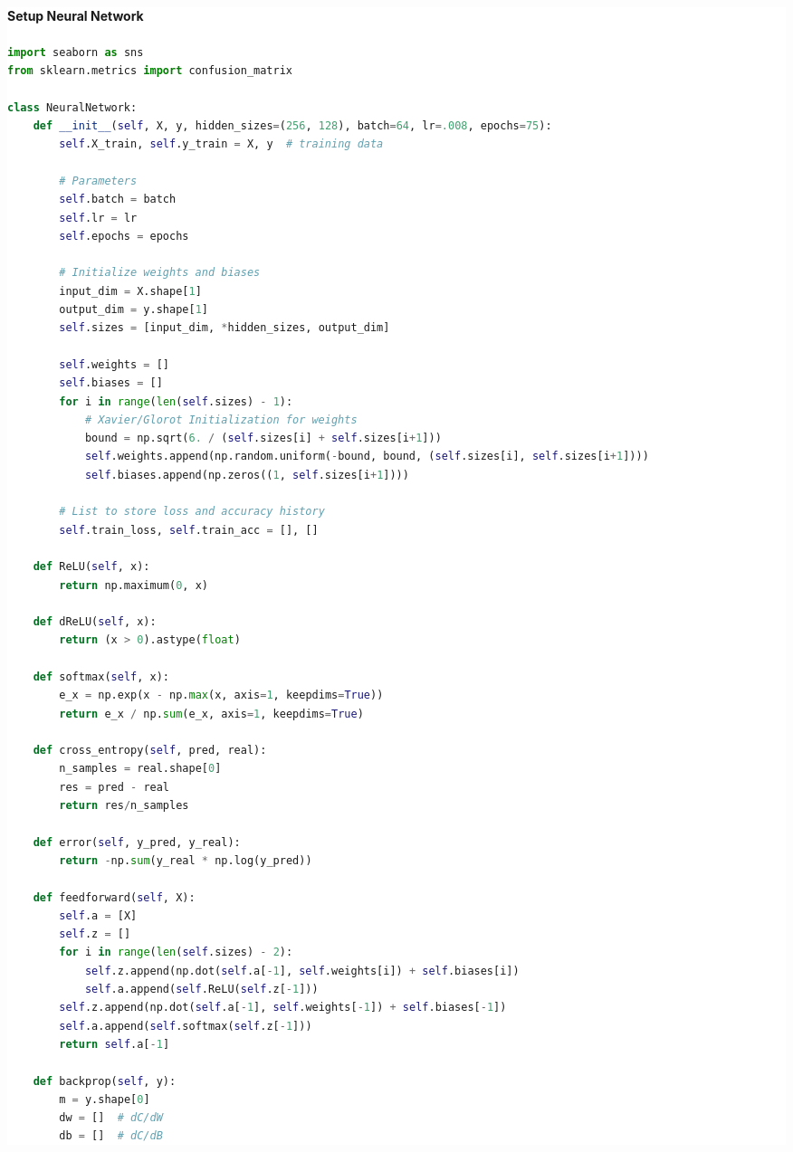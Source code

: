 #### Setup Neural Network


```python
import seaborn as sns
from sklearn.metrics import confusion_matrix

class NeuralNetwork:
    def __init__(self, X, y, hidden_sizes=(256, 128), batch=64, lr=.008, epochs=75):
        self.X_train, self.y_train = X, y  # training data

        # Parameters
        self.batch = batch
        self.lr = lr
        self.epochs = epochs

        # Initialize weights and biases
        input_dim = X.shape[1]
        output_dim = y.shape[1]
        self.sizes = [input_dim, *hidden_sizes, output_dim]

        self.weights = []
        self.biases = []
        for i in range(len(self.sizes) - 1):
            # Xavier/Glorot Initialization for weights
            bound = np.sqrt(6. / (self.sizes[i] + self.sizes[i+1]))
            self.weights.append(np.random.uniform(-bound, bound, (self.sizes[i], self.sizes[i+1])))
            self.biases.append(np.zeros((1, self.sizes[i+1])))

        # List to store loss and accuracy history
        self.train_loss, self.train_acc = [], []

    def ReLU(self, x):
        return np.maximum(0, x)

    def dReLU(self, x):
        return (x > 0).astype(float)

    def softmax(self, x):
        e_x = np.exp(x - np.max(x, axis=1, keepdims=True))
        return e_x / np.sum(e_x, axis=1, keepdims=True)

    def cross_entropy(self, pred, real):
        n_samples = real.shape[0]
        res = pred - real
        return res/n_samples

    def error(self, y_pred, y_real):
        return -np.sum(y_real * np.log(y_pred))

    def feedforward(self, X):
        self.a = [X]
        self.z = []
        for i in range(len(self.sizes) - 2):
            self.z.append(np.dot(self.a[-1], self.weights[i]) + self.biases[i])
            self.a.append(self.ReLU(self.z[-1]))
        self.z.append(np.dot(self.a[-1], self.weights[-1]) + self.biases[-1])
        self.a.append(self.softmax(self.z[-1]))
        return self.a[-1]
    
    def backprop(self, y):
        m = y.shape[0]
        dw = []  # dC/dW
        db = []  # dC/dB
```